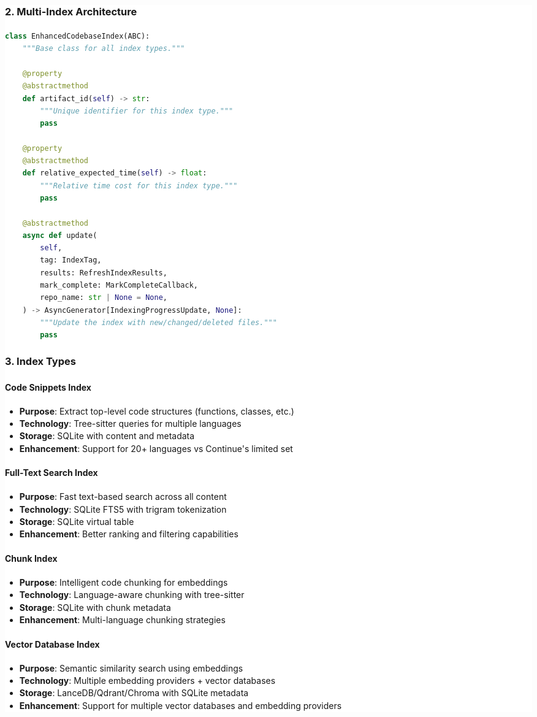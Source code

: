 ### 2. Multi-Index Architecture

```python
class EnhancedCodebaseIndex(ABC):
    """Base class for all index types."""
    
    @property
    @abstractmethod
    def artifact_id(self) -> str:
        """Unique identifier for this index type."""
        pass
    
    @property
    @abstractmethod
    def relative_expected_time(self) -> float:
        """Relative time cost for this index type."""
        pass
    
    @abstractmethod
    async def update(
        self,
        tag: IndexTag,
        results: RefreshIndexResults,
        mark_complete: MarkCompleteCallback,
        repo_name: str | None = None,
    ) -> AsyncGenerator[IndexingProgressUpdate, None]:
        """Update the index with new/changed/deleted files."""
        pass
```

### 3. Index Types

#### Code Snippets Index
- **Purpose**: Extract top-level code structures (functions, classes, etc.)
- **Technology**: Tree-sitter queries for multiple languages
- **Storage**: SQLite with content and metadata
- **Enhancement**: Support for 20+ languages vs Continue's limited set

#### Full-Text Search Index
- **Purpose**: Fast text-based search across all content
- **Technology**: SQLite FTS5 with trigram tokenization
- **Storage**: SQLite virtual table
- **Enhancement**: Better ranking and filtering capabilities

#### Chunk Index
- **Purpose**: Intelligent code chunking for embeddings
- **Technology**: Language-aware chunking with tree-sitter
- **Storage**: SQLite with chunk metadata
- **Enhancement**: Multi-language chunking strategies

#### Vector Database Index
- **Purpose**: Semantic similarity search using embeddings
- **Technology**: Multiple embedding providers + vector databases
- **Storage**: LanceDB/Qdrant/Chroma with SQLite metadata
- **Enhancement**: Support for multiple vector databases and embedding providers
